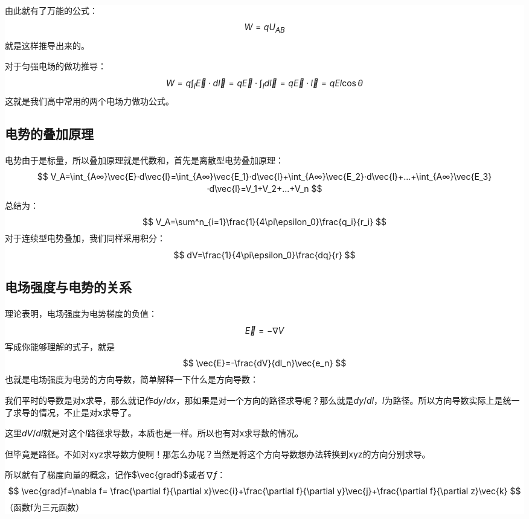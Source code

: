 由此就有了万能的公式：
$$
W=qU_{AB}
$$
就是这样推导出来的。

对于匀强电场的做功推导：
$$
W=q\int_l\vec{E}·d\vec{l}=q\vec{E}·\int_ld\vec{l}=q\vec{E}·\vec{l}=qEl\cos\theta
$$
这就是我们高中常用的两个电场力做功公式。

## 电势的叠加原理

电势由于是标量，所以叠加原理就是代数和，首先是离散型电势叠加原理：
$$
V_A=\int_{A∞}\vec{E}·d\vec{l}=\int_{A∞}\vec{E_1}·d\vec{l}+\int_{A∞}\vec{E_2}·d\vec{l}+...+\int_{A∞}\vec{E_3}·d\vec{l}=V_1+V_2+...+V_n
$$
总结为：
$$
V_A=\sum^n_{i=1}\frac{1}{4\pi\epsilon_0}\frac{q_i}{r_i}
$$
对于连续型电势叠加，我们同样采用积分：
$$
dV=\frac{1}{4\pi\epsilon_0}\frac{dq}{r}
$$

## 电场强度与电势的关系

理论表明，电场强度为电势梯度的负值：
$$
\vec{E}=-\nabla V
$$
写成你能够理解的式子，就是
$$
\vec{E}=-\frac{dV}{dl_n}\vec{e_n}
$$
也就是电场强度为电势的方向导数，简单解释一下什么是方向导数：

我们平时的导数是对x求导，那么就记作$dy/dx$，那如果是对一个方向的路径求导呢？那么就是$dy/dl$，$l$为路径。所以方向导数实际上是统一了求导的情况，不止是对x求导了。

这里$dV/dl$就是对这个$l$路径求导数，本质也是一样。所以也有对x求导数的情况。

但毕竟是路径。不如对xyz求导数方便啊！那怎么办呢？当然是将这个方向导数想办法转换到xyz的方向分别求导。

所以就有了梯度向量的概念，记作$\vec{gradf}$或者$\nabla f$：
$$
\vec{grad}f=\nabla f= \frac{\partial f}{\partial x}\vec{i}+\frac{\partial f}{\partial y}\vec{j}+\frac{\partial f}{\partial z}\vec{k}
$$
（函数f为三元函数）
